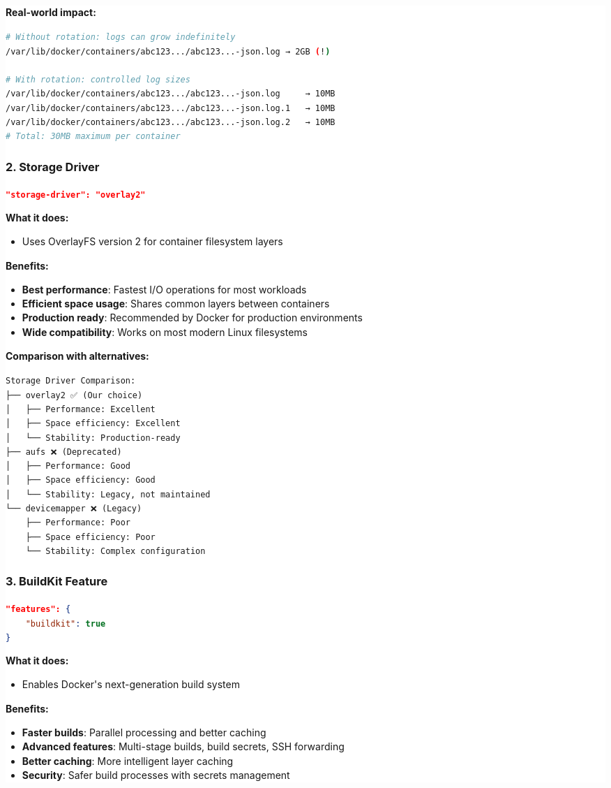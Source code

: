 **Real-world impact:**
```bash
# Without rotation: logs can grow indefinitely
/var/lib/docker/containers/abc123.../abc123...-json.log → 2GB (!)

# With rotation: controlled log sizes
/var/lib/docker/containers/abc123.../abc123...-json.log     → 10MB
/var/lib/docker/containers/abc123.../abc123...-json.log.1   → 10MB  
/var/lib/docker/containers/abc123.../abc123...-json.log.2   → 10MB
# Total: 30MB maximum per container
```

### 2. Storage Driver
```json
"storage-driver": "overlay2"
```

**What it does:**
- Uses OverlayFS version 2 for container filesystem layers

**Benefits:**
- **Best performance**: Fastest I/O operations for most workloads
- **Efficient space usage**: Shares common layers between containers
- **Production ready**: Recommended by Docker for production environments
- **Wide compatibility**: Works on most modern Linux filesystems

**Comparison with alternatives:**
```
Storage Driver Comparison:
├── overlay2 ✅ (Our choice)
│   ├── Performance: Excellent
│   ├── Space efficiency: Excellent  
│   └── Stability: Production-ready
├── aufs ❌ (Deprecated)
│   ├── Performance: Good
│   ├── Space efficiency: Good
│   └── Stability: Legacy, not maintained
└── devicemapper ❌ (Legacy)
    ├── Performance: Poor
    ├── Space efficiency: Poor
    └── Stability: Complex configuration
```

### 3. BuildKit Feature
```json
"features": {
    "buildkit": true
}
```

**What it does:**
- Enables Docker's next-generation build system

**Benefits:**
- **Faster builds**: Parallel processing and better caching
- **Advanced features**: Multi-stage builds, build secrets, SSH forwarding
- **Better caching**: More intelligent layer caching
- **Security**: Safer build processes with secrets management
